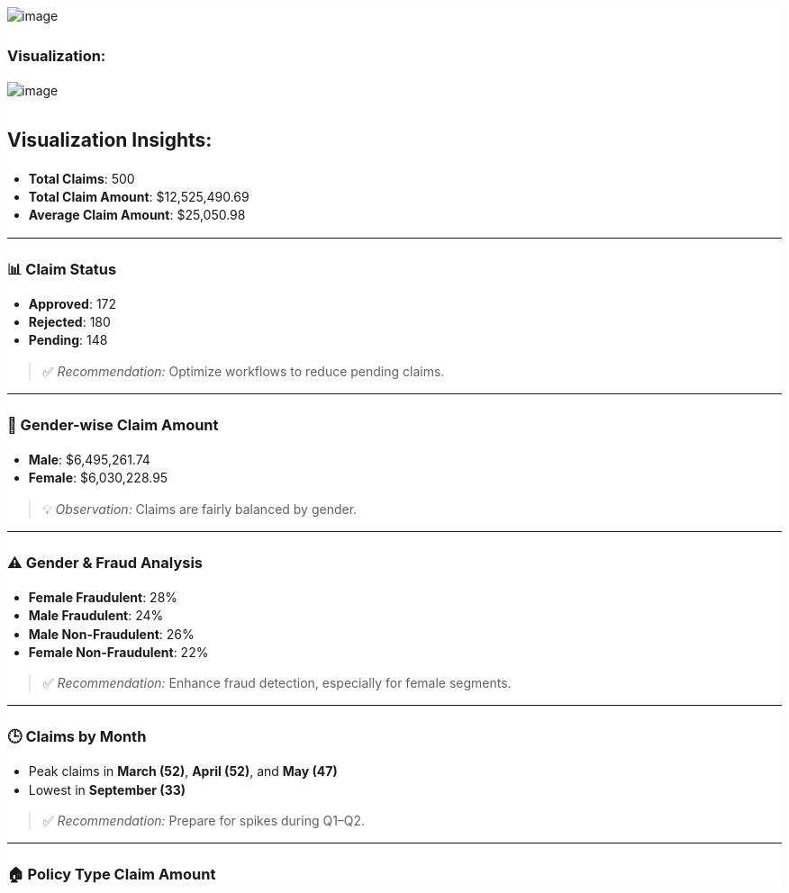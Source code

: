 ![image](https://github.com/user-attachments/assets/ff6f99df-3cdb-4dd2-8d08-d540fe70535a)

### Visualization:

![image](https://github.com/user-attachments/assets/3d041c4b-ebb4-4a00-b8b4-d1f7f4458346)

## Visualization Insights:


- **Total Claims**: 500  
- **Total Claim Amount**: $12,525,490.69  
- **Average Claim Amount**: $25,050.98  

---

### 📊 Claim Status

- **Approved**: 172  
- **Rejected**: 180  
- **Pending**: 148  

> ✅ *Recommendation:* Optimize workflows to reduce pending claims.

---

### 👥 Gender-wise Claim Amount

- **Male**: $6,495,261.74  
- **Female**: $6,030,228.95  

> 💡 *Observation:* Claims are fairly balanced by gender.

---

### ⚠️ Gender & Fraud Analysis

- **Female Fraudulent**: 28%  
- **Male Fraudulent**: 24%  
- **Male Non-Fraudulent**: 26%  
- **Female Non-Fraudulent**: 22%  

> ✅ *Recommendation:* Enhance fraud detection, especially for female segments.

---

### 🕒 Claims by Month

- Peak claims in **March (52)**, **April (52)**, and **May (47)**  
- Lowest in **September (33)**

> ✅ *Recommendation:* Prepare for spikes during Q1–Q2.

---

### 🏠 Policy Type Claim Amount
